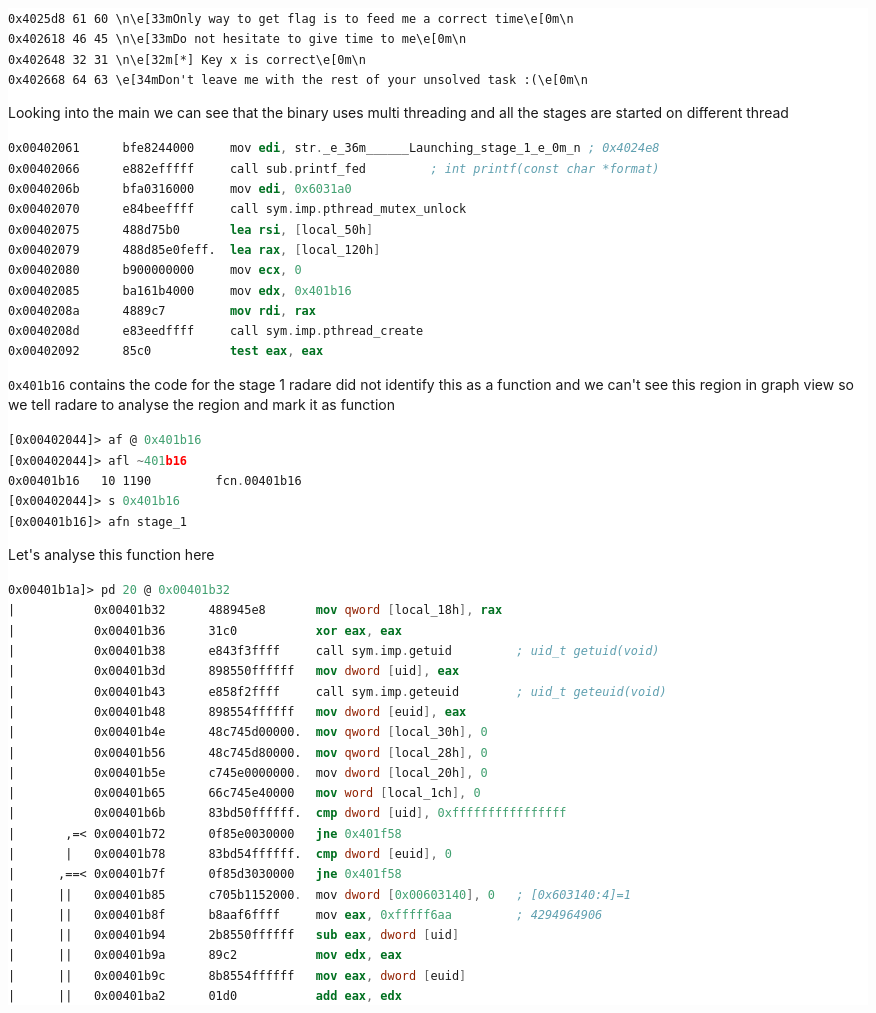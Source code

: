    0x4025d8 61 60 \n\e[33mOnly way to get flag is to feed me a correct time\e[0m\n
    0x402618 46 45 \n\e[33mDo not hesitate to give time to me\e[0m\n
    0x402648 32 31 \n\e[32m[*] Key x is correct\e[0m\n
    0x402668 64 63 \e[34mDon't leave me with the rest of your unsolved task :(\e[0m\n

Looking into the main we can see that the binary uses multi threading and all the stages are started on different thread

```nasm
0x00402061      bfe8244000     mov edi, str._e_36m______Launching_stage_1_e_0m_n ; 0x4024e8
0x00402066      e882efffff     call sub.printf_fed         ; int printf(const char *format)
0x0040206b      bfa0316000     mov edi, 0x6031a0
0x00402070      e84beeffff     call sym.imp.pthread_mutex_unlock
0x00402075      488d75b0       lea rsi, [local_50h]
0x00402079      488d85e0feff.  lea rax, [local_120h]
0x00402080      b900000000     mov ecx, 0
0x00402085      ba161b4000     mov edx, 0x401b16
0x0040208a      4889c7         mov rdi, rax
0x0040208d      e83eedffff     call sym.imp.pthread_create
0x00402092      85c0           test eax, eax
```

`0x401b16` contains the code for the stage 1 radare did not identify this as a function and we can't see this region in graph view so we tell radare to analyse the region and mark it as function

```nasm
[0x00402044]> af @ 0x401b16
[0x00402044]> afl ~401b16
0x00401b16   10 1190         fcn.00401b16
[0x00402044]> s 0x401b16
[0x00401b16]> afn stage_1
```

Let's analyse this function here

```nasm
0x00401b1a]> pd 20 @ 0x00401b32
|           0x00401b32      488945e8       mov qword [local_18h], rax
|           0x00401b36      31c0           xor eax, eax
|           0x00401b38      e843f3ffff     call sym.imp.getuid         ; uid_t getuid(void)
|           0x00401b3d      898550ffffff   mov dword [uid], eax
|           0x00401b43      e858f2ffff     call sym.imp.geteuid        ; uid_t geteuid(void)
|           0x00401b48      898554ffffff   mov dword [euid], eax
|           0x00401b4e      48c745d00000.  mov qword [local_30h], 0
|           0x00401b56      48c745d80000.  mov qword [local_28h], 0
|           0x00401b5e      c745e0000000.  mov dword [local_20h], 0
|           0x00401b65      66c745e40000   mov word [local_1ch], 0
|           0x00401b6b      83bd50ffffff.  cmp dword [uid], 0xffffffffffffffff
|       ,=< 0x00401b72      0f85e0030000   jne 0x401f58
|       |   0x00401b78      83bd54ffffff.  cmp dword [euid], 0
|      ,==< 0x00401b7f      0f85d3030000   jne 0x401f58
|      ||   0x00401b85      c705b1152000.  mov dword [0x00603140], 0   ; [0x603140:4]=1
|      ||   0x00401b8f      b8aaf6ffff     mov eax, 0xfffff6aa         ; 4294964906
|      ||   0x00401b94      2b8550ffffff   sub eax, dword [uid]
|      ||   0x00401b9a      89c2           mov edx, eax
|      ||   0x00401b9c      8b8554ffffff   mov eax, dword [euid]
|      ||   0x00401ba2      01d0           add eax, edx

```
